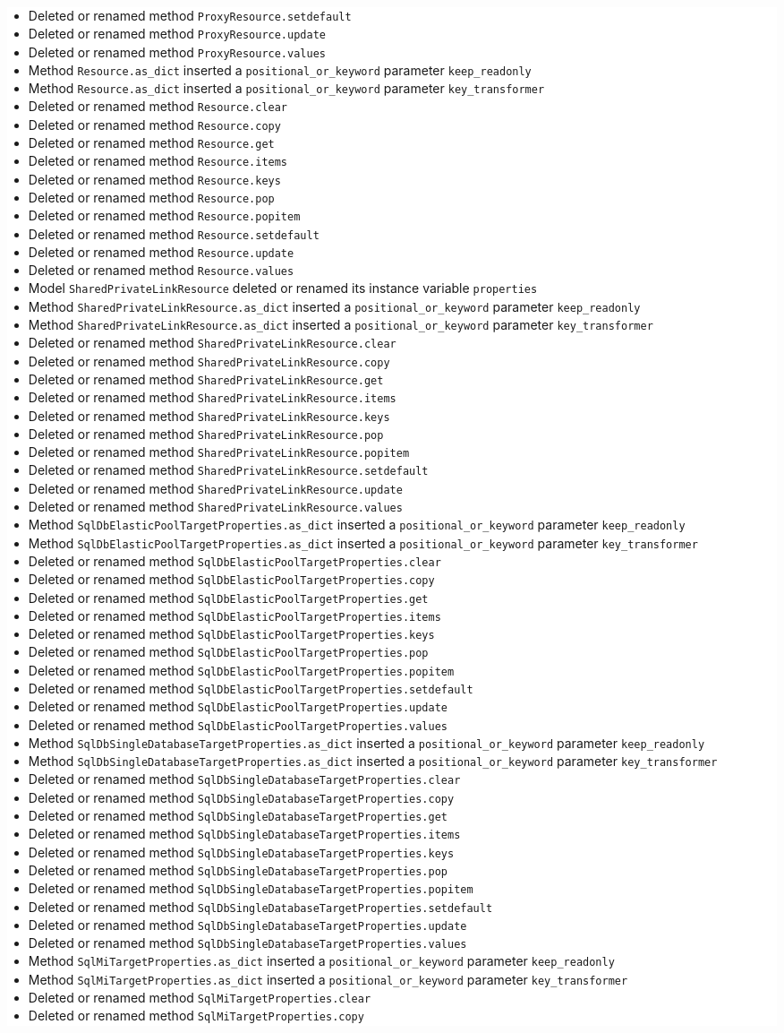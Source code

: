   - Deleted or renamed method `ProxyResource.setdefault`
  - Deleted or renamed method `ProxyResource.update`
  - Deleted or renamed method `ProxyResource.values`
  - Method `Resource.as_dict` inserted a `positional_or_keyword` parameter `keep_readonly`
  - Method `Resource.as_dict` inserted a `positional_or_keyword` parameter `key_transformer`
  - Deleted or renamed method `Resource.clear`
  - Deleted or renamed method `Resource.copy`
  - Deleted or renamed method `Resource.get`
  - Deleted or renamed method `Resource.items`
  - Deleted or renamed method `Resource.keys`
  - Deleted or renamed method `Resource.pop`
  - Deleted or renamed method `Resource.popitem`
  - Deleted or renamed method `Resource.setdefault`
  - Deleted or renamed method `Resource.update`
  - Deleted or renamed method `Resource.values`
  - Model `SharedPrivateLinkResource` deleted or renamed its instance variable `properties`
  - Method `SharedPrivateLinkResource.as_dict` inserted a `positional_or_keyword` parameter `keep_readonly`
  - Method `SharedPrivateLinkResource.as_dict` inserted a `positional_or_keyword` parameter `key_transformer`
  - Deleted or renamed method `SharedPrivateLinkResource.clear`
  - Deleted or renamed method `SharedPrivateLinkResource.copy`
  - Deleted or renamed method `SharedPrivateLinkResource.get`
  - Deleted or renamed method `SharedPrivateLinkResource.items`
  - Deleted or renamed method `SharedPrivateLinkResource.keys`
  - Deleted or renamed method `SharedPrivateLinkResource.pop`
  - Deleted or renamed method `SharedPrivateLinkResource.popitem`
  - Deleted or renamed method `SharedPrivateLinkResource.setdefault`
  - Deleted or renamed method `SharedPrivateLinkResource.update`
  - Deleted or renamed method `SharedPrivateLinkResource.values`
  - Method `SqlDbElasticPoolTargetProperties.as_dict` inserted a `positional_or_keyword` parameter `keep_readonly`
  - Method `SqlDbElasticPoolTargetProperties.as_dict` inserted a `positional_or_keyword` parameter `key_transformer`
  - Deleted or renamed method `SqlDbElasticPoolTargetProperties.clear`
  - Deleted or renamed method `SqlDbElasticPoolTargetProperties.copy`
  - Deleted or renamed method `SqlDbElasticPoolTargetProperties.get`
  - Deleted or renamed method `SqlDbElasticPoolTargetProperties.items`
  - Deleted or renamed method `SqlDbElasticPoolTargetProperties.keys`
  - Deleted or renamed method `SqlDbElasticPoolTargetProperties.pop`
  - Deleted or renamed method `SqlDbElasticPoolTargetProperties.popitem`
  - Deleted or renamed method `SqlDbElasticPoolTargetProperties.setdefault`
  - Deleted or renamed method `SqlDbElasticPoolTargetProperties.update`
  - Deleted or renamed method `SqlDbElasticPoolTargetProperties.values`
  - Method `SqlDbSingleDatabaseTargetProperties.as_dict` inserted a `positional_or_keyword` parameter `keep_readonly`
  - Method `SqlDbSingleDatabaseTargetProperties.as_dict` inserted a `positional_or_keyword` parameter `key_transformer`
  - Deleted or renamed method `SqlDbSingleDatabaseTargetProperties.clear`
  - Deleted or renamed method `SqlDbSingleDatabaseTargetProperties.copy`
  - Deleted or renamed method `SqlDbSingleDatabaseTargetProperties.get`
  - Deleted or renamed method `SqlDbSingleDatabaseTargetProperties.items`
  - Deleted or renamed method `SqlDbSingleDatabaseTargetProperties.keys`
  - Deleted or renamed method `SqlDbSingleDatabaseTargetProperties.pop`
  - Deleted or renamed method `SqlDbSingleDatabaseTargetProperties.popitem`
  - Deleted or renamed method `SqlDbSingleDatabaseTargetProperties.setdefault`
  - Deleted or renamed method `SqlDbSingleDatabaseTargetProperties.update`
  - Deleted or renamed method `SqlDbSingleDatabaseTargetProperties.values`
  - Method `SqlMiTargetProperties.as_dict` inserted a `positional_or_keyword` parameter `keep_readonly`
  - Method `SqlMiTargetProperties.as_dict` inserted a `positional_or_keyword` parameter `key_transformer`
  - Deleted or renamed method `SqlMiTargetProperties.clear`
  - Deleted or renamed method `SqlMiTargetProperties.copy`